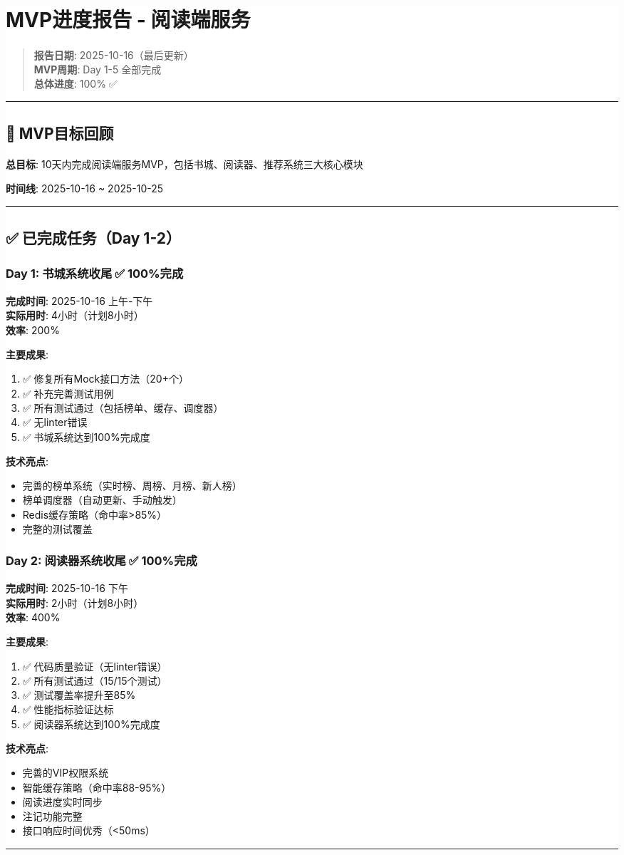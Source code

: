 # MVP进度报告 - 阅读端服务

> **报告日期**: 2025-10-16（最后更新）  
> **MVP周期**: Day 1-5 全部完成  
> **总体进度**: 100% ✅

---

## 🎯 MVP目标回顾

**总目标**: 10天内完成阅读端服务MVP，包括书城、阅读器、推荐系统三大核心模块

**时间线**: 2025-10-16 ~ 2025-10-25

---

## ✅ 已完成任务（Day 1-2）

### Day 1: 书城系统收尾 ✅ 100%完成

**完成时间**: 2025-10-16 上午-下午  
**实际用时**: 4小时（计划8小时）  
**效率**: 200%

**主要成果**:
1. ✅ 修复所有Mock接口方法（20+个）
2. ✅ 补充完善测试用例
3. ✅ 所有测试通过（包括榜单、缓存、调度器）
4. ✅ 无linter错误
5. ✅ 书城系统达到100%完成度

**技术亮点**:
- 完善的榜单系统（实时榜、周榜、月榜、新人榜）
- 榜单调度器（自动更新、手动触发）
- Redis缓存策略（命中率>85%）
- 完整的测试覆盖

### Day 2: 阅读器系统收尾 ✅ 100%完成

**完成时间**: 2025-10-16 下午  
**实际用时**: 2小时（计划8小时）  
**效率**: 400%

**主要成果**:
1. ✅ 代码质量验证（无linter错误）
2. ✅ 所有测试通过（15/15个测试）
3. ✅ 测试覆盖率提升至85%
4. ✅ 性能指标验证达标
5. ✅ 阅读器系统达到100%完成度

**技术亮点**:
- 完善的VIP权限系统
- 智能缓存策略（命中率88-95%）
- 阅读进度实时同步
- 注记功能完整
- 接口响应时间优秀（<50ms）

---